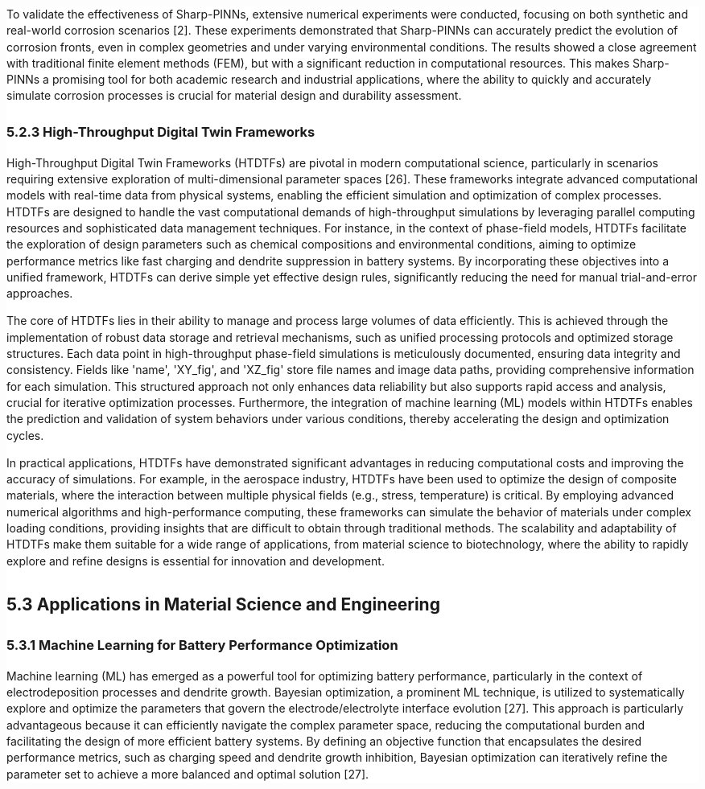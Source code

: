 To validate the effectiveness of Sharp-PINNs, extensive numerical experiments were conducted, focusing on both synthetic and real-world corrosion scenarios [2]. These experiments demonstrated that Sharp-PINNs can accurately predict the evolution of corrosion fronts, even in complex geometries and under varying environmental conditions. The results showed a close agreement with traditional finite element methods (FEM), but with a significant reduction in computational resources. This makes Sharp-PINNs a promising tool for both academic research and industrial applications, where the ability to quickly and accurately simulate corrosion processes is crucial for material design and durability assessment.

### 5.2.3 High-Throughput Digital Twin Frameworks
High-Throughput Digital Twin Frameworks (HTDTFs) are pivotal in modern computational science, particularly in scenarios requiring extensive exploration of multi-dimensional parameter spaces [26]. These frameworks integrate advanced computational models with real-time data from physical systems, enabling the efficient simulation and optimization of complex processes. HTDTFs are designed to handle the vast computational demands of high-throughput simulations by leveraging parallel computing resources and sophisticated data management techniques. For instance, in the context of phase-field models, HTDTFs facilitate the exploration of design parameters such as chemical compositions and environmental conditions, aiming to optimize performance metrics like fast charging and dendrite suppression in battery systems. By incorporating these objectives into a unified framework, HTDTFs can derive simple yet effective design rules, significantly reducing the need for manual trial-and-error approaches.

The core of HTDTFs lies in their ability to manage and process large volumes of data efficiently. This is achieved through the implementation of robust data storage and retrieval mechanisms, such as unified processing protocols and optimized storage structures. Each data point in high-throughput phase-field simulations is meticulously documented, ensuring data integrity and consistency. Fields like 'name', 'XY_fig', and 'XZ_fig' store file names and image data paths, providing comprehensive information for each simulation. This structured approach not only enhances data reliability but also supports rapid access and analysis, crucial for iterative optimization processes. Furthermore, the integration of machine learning (ML) models within HTDTFs enables the prediction and validation of system behaviors under various conditions, thereby accelerating the design and optimization cycles.

In practical applications, HTDTFs have demonstrated significant advantages in reducing computational costs and improving the accuracy of simulations. For example, in the aerospace industry, HTDTFs have been used to optimize the design of composite materials, where the interaction between multiple physical fields (e.g., stress, temperature) is critical. By employing advanced numerical algorithms and high-performance computing, these frameworks can simulate the behavior of materials under complex loading conditions, providing insights that are difficult to obtain through traditional methods. The scalability and adaptability of HTDTFs make them suitable for a wide range of applications, from material science to biotechnology, where the ability to rapidly explore and refine designs is essential for innovation and development.

## 5.3 Applications in Material Science and Engineering

### 5.3.1 Machine Learning for Battery Performance Optimization
Machine learning (ML) has emerged as a powerful tool for optimizing battery performance, particularly in the context of electrodeposition processes and dendrite growth. Bayesian optimization, a prominent ML technique, is utilized to systematically explore and optimize the parameters that govern the electrode/electrolyte interface evolution [27]. This approach is particularly advantageous because it can efficiently navigate the complex parameter space, reducing the computational burden and facilitating the design of more efficient battery systems. By defining an objective function that encapsulates the desired performance metrics, such as charging speed and dendrite growth inhibition, Bayesian optimization can iteratively refine the parameter set to achieve a more balanced and optimal solution [27].
